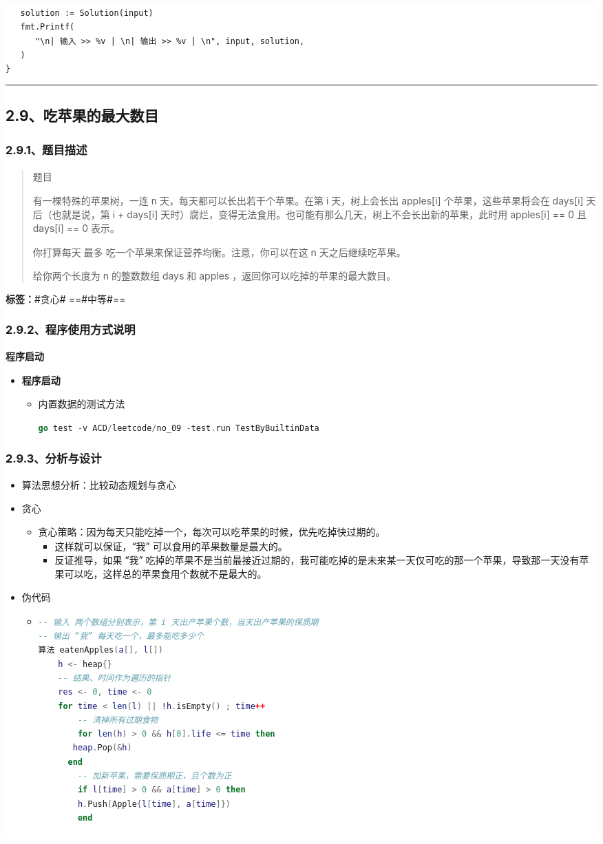   ```
     solution := Solution(input)
     fmt.Printf(
        "\n| 输入 >> %v | \n| 输出 >> %v | \n", input, solution,
     )
  }
  ```

---



## 2.9、吃苹果的最大数目

### 2.9.1、题目描述

> 题目
>
> 有一棵特殊的苹果树，一连 n 天，每天都可以长出若干个苹果。在第 i 天，树上会长出 apples[i] 个苹果，这些苹果将会在 days[i] 天后（也就是说，第 i + days[i] 天时）腐烂，变得无法食用。也可能有那么几天，树上不会长出新的苹果，此时用 apples[i] == 0 且 days[i] == 0 表示。
>
> 你打算每天 最多 吃一个苹果来保证营养均衡。注意，你可以在这 n 天之后继续吃苹果。
>
> 给你两个长度为 n 的整数数组 days 和 apples ，返回你可以吃掉的苹果的最大数目。

**标签：**#贪心# ==#中等#==

### 2.9.2、程序使用方式说明

**程序启动**

- **程序启动**

  - 内置数据的测试方法

    ```go
    go test -v ACD/leetcode/no_09 -test.run TestByBuiltinData
    ```


### 2.9.3、分析与设计

- 算法思想分析：比较动态规划与贪心

- 贪心

  - 贪心策略：因为每天只能吃掉一个，每次可以吃苹果的时候，优先吃掉快过期的。
    - 这样就可以保证，“我” 可以食用的苹果数量是最大的。
    - 反证推导，如果 “我” 吃掉的苹果不是当前最接近过期的，我可能吃掉的是未来某一天仅可吃的那一个苹果，导致那一天没有苹果可以吃，这样总的苹果食用个数就不是最大的。

- 伪代码

  - ```LUA
    -- 输入 两个数组分别表示，第 i 天出产苹果个数，当天出产苹果的保质期
    -- 输出 “我” 每天吃一个，最多能吃多少个
    算法 eatenApples(a[], l[])
    	h <- heap{}
    	-- 结果、时间作为遍历的指针
    	res <- 0, time <- 0
    	for time < len(l) || !h.isEmpty() ; time++
    		-- 清掉所有过期食物
    		for len(h) > 0 && h[0].life <= time then
           heap.Pop(&h)
    	  end
    		-- 加新苹果，需要保质期正，且个数为正
    		if l[time] > 0 && a[time] > 0 then
        	h.Push(Apple{l[time], a[time]})
    		end
    		